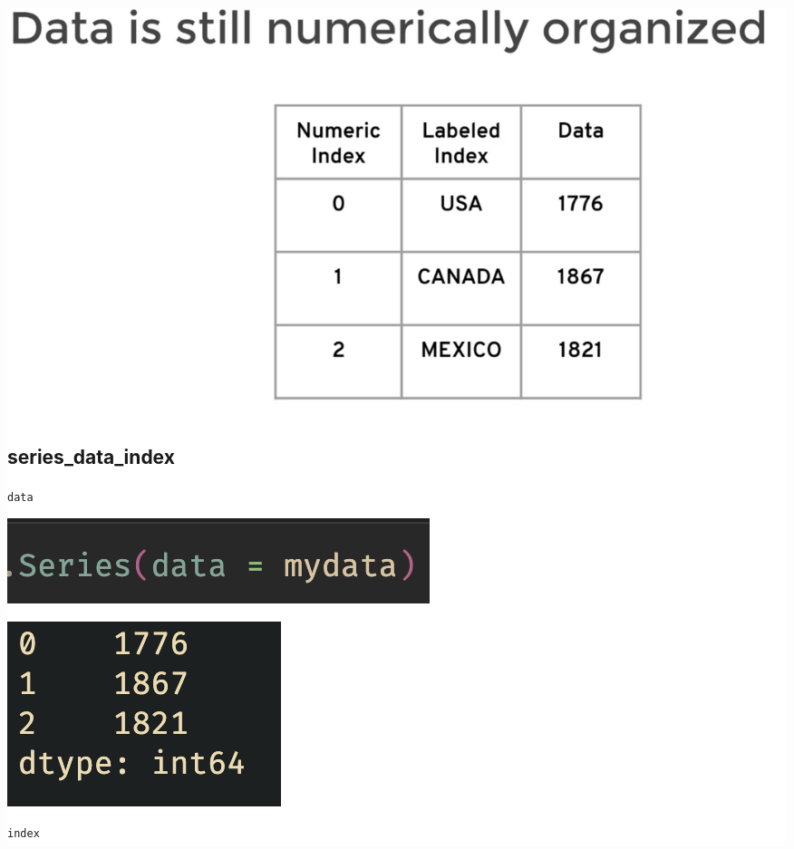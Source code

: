 ![](../../../z/aharo_16.png)




## series_data_index

`data`

![](../../../z/aharo_19.png)

![](../../../z/aharo_20.png)


`index`
